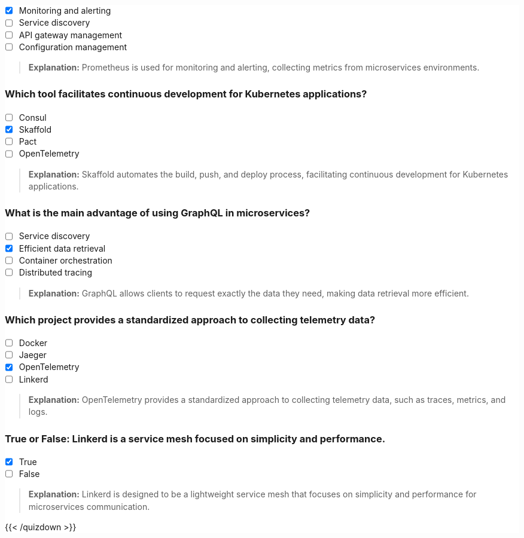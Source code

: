 - [x] Monitoring and alerting
- [ ] Service discovery
- [ ] API gateway management
- [ ] Configuration management

> **Explanation:** Prometheus is used for monitoring and alerting, collecting metrics from microservices environments.

### Which tool facilitates continuous development for Kubernetes applications?

- [ ] Consul
- [x] Skaffold
- [ ] Pact
- [ ] OpenTelemetry

> **Explanation:** Skaffold automates the build, push, and deploy process, facilitating continuous development for Kubernetes applications.

### What is the main advantage of using GraphQL in microservices?

- [ ] Service discovery
- [x] Efficient data retrieval
- [ ] Container orchestration
- [ ] Distributed tracing

> **Explanation:** GraphQL allows clients to request exactly the data they need, making data retrieval more efficient.

### Which project provides a standardized approach to collecting telemetry data?

- [ ] Docker
- [ ] Jaeger
- [x] OpenTelemetry
- [ ] Linkerd

> **Explanation:** OpenTelemetry provides a standardized approach to collecting telemetry data, such as traces, metrics, and logs.

### True or False: Linkerd is a service mesh focused on simplicity and performance.

- [x] True
- [ ] False

> **Explanation:** Linkerd is designed to be a lightweight service mesh that focuses on simplicity and performance for microservices communication.

{{< /quizdown >}}
